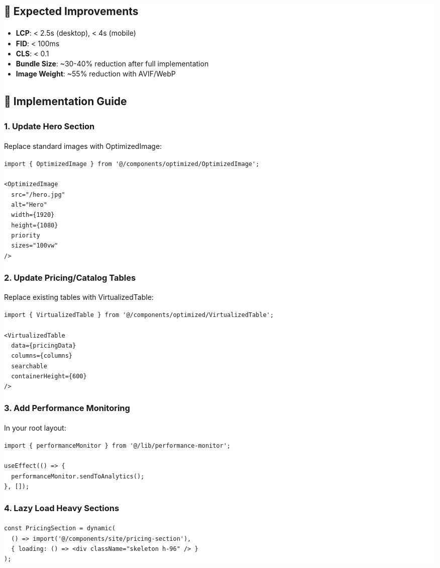 ## 🎯 Expected Improvements
- **LCP**: < 2.5s (desktop), < 4s (mobile)
- **FID**: < 100ms
- **CLS**: < 0.1
- **Bundle Size**: ~30-40% reduction after full implementation
- **Image Weight**: ~55% reduction with AVIF/WebP

## 🔧 Implementation Guide

### 1. Update Hero Section
Replace standard images with OptimizedImage:
```tsx
import { OptimizedImage } from '@/components/optimized/OptimizedImage';

<OptimizedImage
  src="/hero.jpg"
  alt="Hero"
  width={1920}
  height={1080}
  priority
  sizes="100vw"
/>
```

### 2. Update Pricing/Catalog Tables
Replace existing tables with VirtualizedTable:
```tsx
import { VirtualizedTable } from '@/components/optimized/VirtualizedTable';

<VirtualizedTable
  data={pricingData}
  columns={columns}
  searchable
  containerHeight={600}
/>
```

### 3. Add Performance Monitoring
In your root layout:
```tsx
import { performanceMonitor } from '@/lib/performance-monitor';

useEffect(() => {
  performanceMonitor.sendToAnalytics();
}, []);
```

### 4. Lazy Load Heavy Sections
```tsx
const PricingSection = dynamic(
  () => import('@/components/site/pricing-section'),
  { loading: () => <div className="skeleton h-96" /> }
);
```
